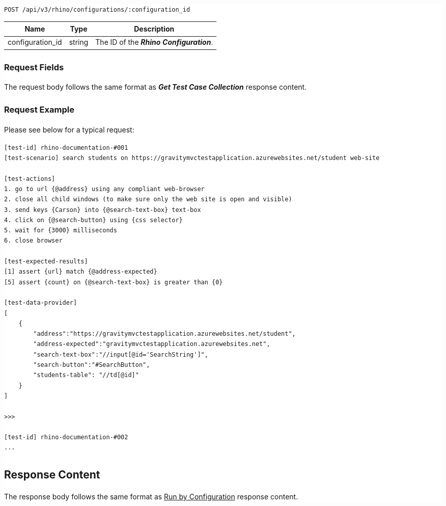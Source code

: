 ```
POST /api/v3/rhino/configurations/:configuration_id
```

|Name            |Type  |Description                             |
|----------------|------|----------------------------------------|
|configuration_id|string|The ID of the _**Rhino Configuration**_.|

### Request Fields
The request body follows the same format as _**Get Test Case Collection**_ response content.

### Request Example
Please see below for a typical request:

```
[test-id] rhino-documentation-#001
[test-scenario] search students on https://gravitymvctestapplication.azurewebsites.net/student web-site

[test-actions]
1. go to url {@address} using any compliant web-browser
2. close all child windows (to make sure only the web site is open and visible)
3. send keys {Carson} into {@search-text-box} text-box
4. click on {@search-button} using {css selector}
5. wait for {3000} milliseconds
6. close browser

[test-expected-results]
[1] assert {url} match {@address-expected}
[5] assert {count} on {@search-text-box} is greater than {0}

[test-data-provider]
[
	{
		"address":"https://gravitymvctestapplication.azurewebsites.net/student",
		"address-expected":"gravitymvctestapplication.azurewebsites.net",
		"search-text-box":"//input[@id='SearchString']",
		"search-button":"#SearchButton",
		"students-table": "//td[@id]"
	}
]

>>>

[test-id] rhino-documentation-#002
...
```

## Response Content

The response body follows the same format as [Run by Configuration](#run-by-configuration) response content.
